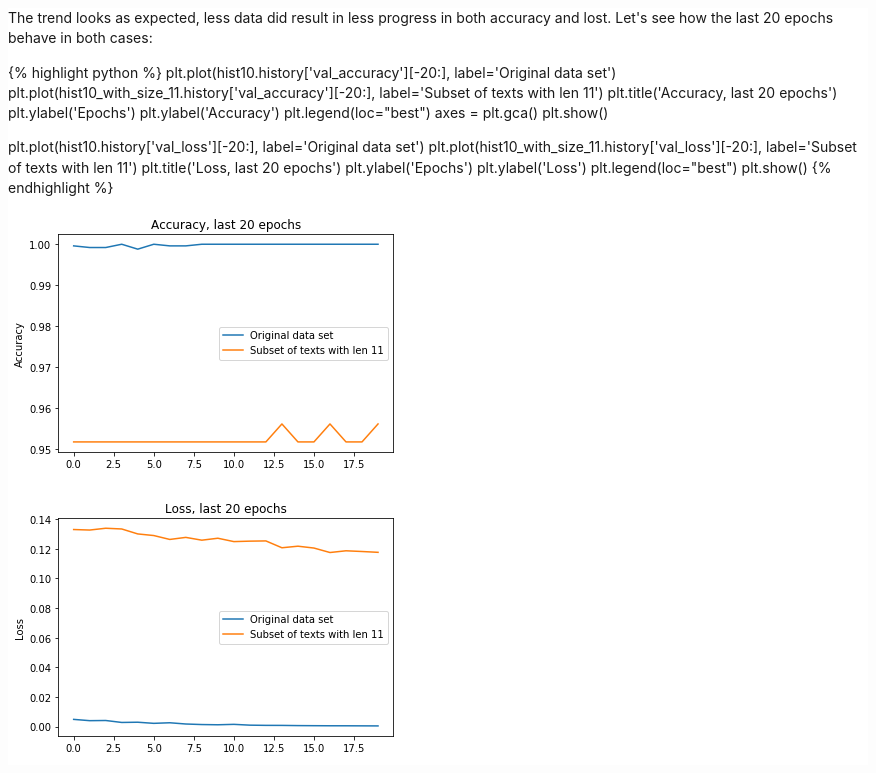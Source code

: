 
The trend looks as expected, less data did result in less progress in both accuracy and lost. Let's see how the last 20 epochs behave in both cases:


{% highlight python %}
plt.plot(hist10.history['val_accuracy'][-20:], label='Original data set')
plt.plot(hist10_with_size_11.history['val_accuracy'][-20:], label='Subset of texts with len 11')
plt.title('Accuracy, last 20 epochs')
plt.ylabel('Epochs')
plt.ylabel('Accuracy')
plt.legend(loc="best")
axes = plt.gca()
plt.show()

plt.plot(hist10.history['val_loss'][-20:], label='Original data set')
plt.plot(hist10_with_size_11.history['val_loss'][-20:], label='Subset of texts with len 11')
plt.title('Loss, last 20 epochs')
plt.ylabel('Epochs')
plt.ylabel('Loss')
plt.legend(loc="best")
plt.show()
{% endhighlight %}


![png](/assets/qr-nn/output_46_0.png)



![png](/assets/qr-nn/output_46_1.png)
